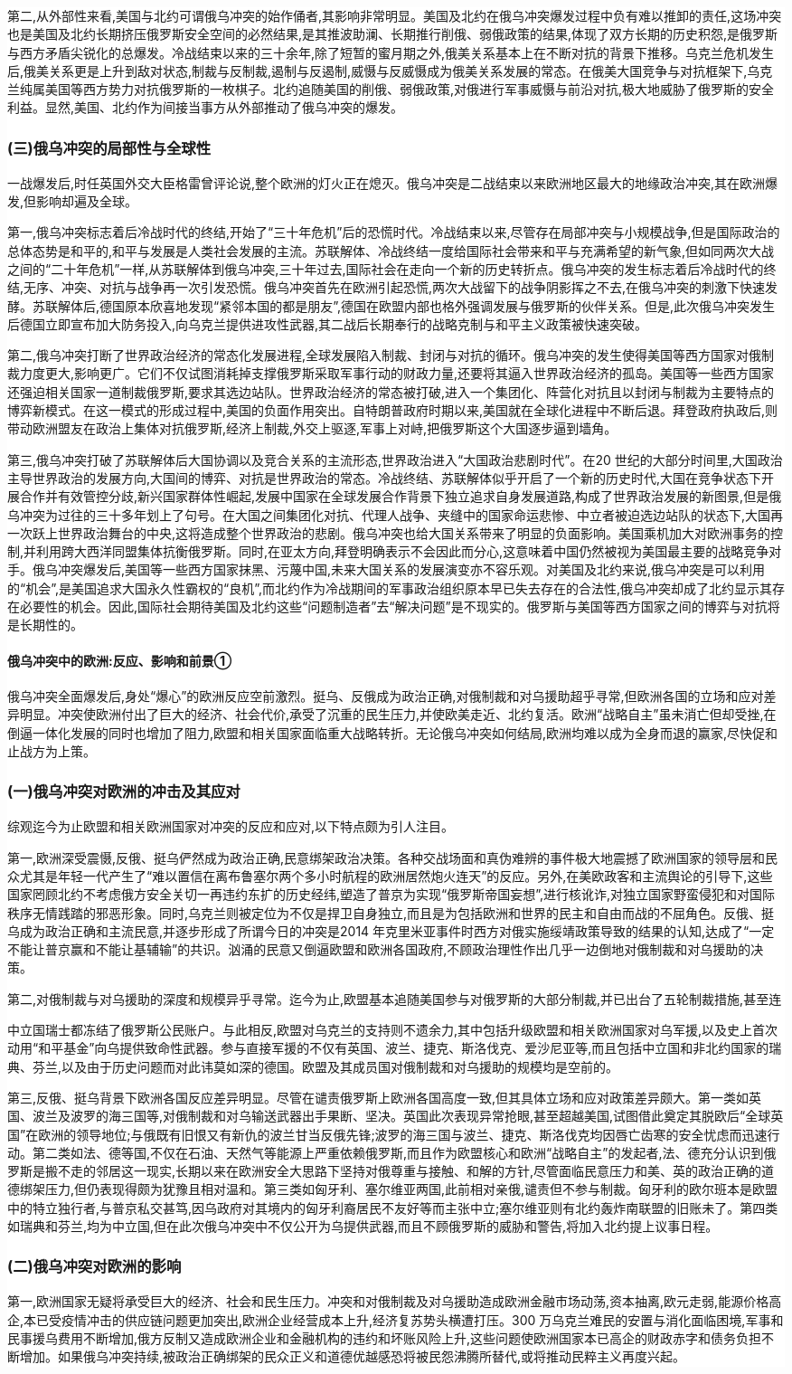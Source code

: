 第二,从外部性来看,美国与北约可谓俄乌冲突的始作俑者,其影响非常明显。美国及北约在俄乌冲突爆发过程中负有难以推卸的责任,这场冲突也是美国及北约长期挤压俄罗斯安全空间的必然结果,是其推波助澜、长期推行削俄、弱俄政策的结果,体现了双方长期的历史积怨,是俄罗斯与西方矛盾尖锐化的总爆发。冷战结束以来的三十余年,除了短暂的蜜月期之外,俄美关系基本上在不断对抗的背景下推移。乌克兰危机发生后,俄美关系更是上升到敌对状态,制裁与反制裁,遏制与反遏制,威慑与反威慑成为俄美关系发展的常态。在俄美大国竞争与对抗框架下,乌克兰纯属美国等西方势力对抗俄罗斯的一枚棋子。北约追随美国的削俄、弱俄政策,对俄进行军事威慑与前沿对抗,极大地威胁了俄罗斯的安全利益。显然,美国、北约作为间接当事方从外部推动了俄乌冲突的爆发。 

### (三)俄乌冲突的局部性与全球性 

一战爆发后,时任英国外交大臣格雷曾评论说,整个欧洲的灯火正在熄灭。俄乌冲突是二战结束以来欧洲地区最大的地缘政治冲突,其在欧洲爆发,但影响却遍及全球。 

第一,俄乌冲突标志着后冷战时代的终结,开始了“三十年危机”后的恐慌时代。冷战结束以来,尽管存在局部冲突与小规模战争,但是国际政治的总体态势是和平的,和平与发展是人类社会发展的主流。苏联解体、冷战终结一度给国际社会带来和平与充满希望的新气象,但如同两次大战之间的“二十年危机”一样,从苏联解体到俄乌冲突,三十年过去,国际社会在走向一个新的历史转折点。俄乌冲突的发生标志着后冷战时代的终结,无序、冲突、对抗与战争再一次引发恐慌。俄乌冲突首先在欧洲引起恐慌,两次大战留下的战争阴影挥之不去,在俄乌冲突的刺激下快速发酵。苏联解体后,德国原本欣喜地发现“紧邻本国的都是朋友”,德国在欧盟内部也格外强调发展与俄罗斯的伙伴关系。但是,此次俄乌冲突发生后德国立即宣布加大防务投入,向乌克兰提供进攻性武器,其二战后长期奉行的战略克制与和平主义政策被快速突破。 

第二,俄乌冲突打断了世界政治经济的常态化发展进程,全球发展陷入制裁、封闭与对抗的循环。俄乌冲突的发生使得美国等西方国家对俄制裁力度更大,影响更广。它们不仅试图消耗掉支撑俄罗斯采取军事行动的财政力量,还要将其逼入世界政治经济的孤岛。美国等一些西方国家还强迫相关国家一道制裁俄罗斯,要求其选边站队。世界政治经济的常态被打破,进入一个集团化、阵营化对抗且以封闭与制裁为主要特点的博弈新模式。在这一模式的形成过程中,美国的负面作用突出。自特朗普政府时期以来,美国就在全球化进程中不断后退。拜登政府执政后,则带动欧洲盟友在政治上集体对抗俄罗斯,经济上制裁,外交上驱逐,军事上对峙,把俄罗斯这个大国逐步逼到墙角。 

第三,俄乌冲突打破了苏联解体后大国协调以及竞合关系的主流形态,世界政治进入“大国政治悲剧时代”。在20 世纪的大部分时间里,大国政治主导世界政治的发展方向,大国间的博弈、对抗是世界政治的常态。冷战终结、苏联解体似乎开启了一个新的历史时代,大国在竞争状态下开展合作并有效管控分歧,新兴国家群体性崛起,发展中国家在全球发展合作背景下独立追求自身发展道路,构成了世界政治发展的新图景,但是俄乌冲突为过往的三十多年划上了句号。在大国之间集团化对抗、代理人战争、夹缝中的国家命运悲惨、中立者被迫选边站队的状态下,大国再一次跃上世界政治舞台的中央,这将造成整个世界政治的悲剧。俄乌冲突也给大国关系带来了明显的负面影响。美国乘机加大对欧洲事务的控制,并利用跨大西洋同盟集体抗衡俄罗斯。同时,在亚太方向,拜登明确表示不会因此而分心,这意味着中国仍然被视为美国最主要的战略竞争对手。俄乌冲突爆发后,美国等一些西方国家抹黑、污蔑中国,未来大国关系的发展演变亦不容乐观。对美国及北约来说,俄乌冲突是可以利用的“机会”,是美国追求大国永久性霸权的“良机”,而北约作为冷战期间的军事政治组织原本早已失去存在的合法性,俄乌冲突却成了北约显示其存在必要性的机会。因此,国际社会期待美国及北约这些“问题制造者”去“解决问题”是不现实的。俄罗斯与美国等西方国家之间的博弈与对抗将是长期性的。 

#### 俄乌冲突中的欧洲:反应、影响和前景①

俄乌冲突全面爆发后,身处“爆心”的欧洲反应空前激烈。挺乌、反俄成为政治正确,对俄制裁和对乌援助超乎寻常,但欧洲各国的立场和应对差异明显。冲突使欧洲付出了巨大的经济、社会代价,承受了沉重的民生压力,并使欧美走近、北约复活。欧洲“战略自主”虽未消亡但却受挫,在倒逼一体化发展的同时也增加了阻力,欧盟和相关国家面临重大战略转折。无论俄乌冲突如何结局,欧洲均难以成为全身而退的赢家,尽快促和止战方为上策。 

### (一)俄乌冲突对欧洲的冲击及其应对

综观迄今为止欧盟和相关欧洲国家对冲突的反应和应对,以下特点颇为引人注目。 

第一,欧洲深受震慑,反俄、挺乌俨然成为政治正确,民意绑架政治决策。各种交战场面和真伪难辨的事件极大地震撼了欧洲国家的领导层和民众尤其是年轻一代产生了“难以置信在离布鲁塞尔两个多小时航程的欧洲居然炮火连天”的反应。另外,在美欧政客和主流舆论的引导下,这些国家罔顾北约不考虑俄方安全关切一再违约东扩的历史经纬,塑造了普京为实现“俄罗斯帝国妄想”,进行核讹诈,对独立国家野蛮侵犯和对国际秩序无情践踏的邪恶形象。同时,乌克兰则被定位为不仅是捍卫自身独立,而且是为包括欧洲和世界的民主和自由而战的不屈角色。反俄、挺乌成为政治正确和主流民意,并逐步形成了所谓今日的冲突是2014 年克里米亚事件时西方对俄实施绥靖政策导致的结果的认知,达成了“一定不能让普京赢和不能让基辅输”的共识。汹涌的民意又倒逼欧盟和欧洲各国政府,不顾政治理性作出几乎一边倒地对俄制裁和对乌援助的决策。 

第二,对俄制裁与对乌援助的深度和规模异乎寻常。迄今为止,欧盟基本追随美国参与对俄罗斯的大部分制裁,并已出台了五轮制裁措施,甚至连



中立国瑞士都冻结了俄罗斯公民账户。与此相反,欧盟对乌克兰的支持则不遗余力,其中包括升级欧盟和相关欧洲国家对乌军援,以及史上首次动用“和平基金”向乌提供致命性武器。参与直接军援的不仅有英国、波兰、捷克、斯洛伐克、爱沙尼亚等,而且包括中立国和非北约国家的瑞典、芬兰,以及由于历史问题而对此讳莫如深的德国。欧盟及其成员国对俄制裁和对乌援助的规模均是空前的。 

第三,反俄、挺乌背景下欧洲各国反应差异明显。尽管在谴责俄罗斯上欧洲各国高度一致,但其具体立场和应对政策差异颇大。第一类如英国、波兰及波罗的海三国等,对俄制裁和对乌输送武器出手果断、坚决。英国此次表现异常抢眼,甚至超越美国,试图借此奠定其脱欧后“全球英国”在欧洲的领导地位;与俄既有旧恨又有新仇的波兰甘当反俄先锋;波罗的海三国与波兰、捷克、斯洛伐克均因唇亡齿寒的安全忧虑而迅速行动。第二类如法、德等国,不仅在石油、天然气等能源上严重依赖俄罗斯,而且作为欧盟核心和欧洲“战略自主”的发起者,法、德充分认识到俄罗斯是搬不走的邻居这一现实,长期以来在欧洲安全大思路下坚持对俄尊重与接触、和解的方针,尽管面临民意压力和美、英的政治正确的道德绑架压力,但仍表现得颇为犹豫且相对温和。第三类如匈牙利、塞尔维亚两国,此前相对亲俄,谴责但不参与制裁。匈牙利的欧尔班本是欧盟中的特立独行者,与普京私交甚笃,因乌政府对其境内的匈牙利裔居民不友好等而主张中立;塞尔维亚则有北约轰炸南联盟的旧账未了。第四类如瑞典和芬兰,均为中立国,但在此次俄乌冲突中不仅公开为乌提供武器,而且不顾俄罗斯的威胁和警告,将加入北约提上议事日程。 

### (二)俄乌冲突对欧洲的影响

第一,欧洲国家无疑将承受巨大的经济、社会和民生压力。冲突和对俄制裁及对乌援助造成欧洲金融市场动荡,资本抽离,欧元走弱,能源价格高企,本已受疫情冲击的供应链问题更加突出,欧洲企业经营成本上升,经济复苏势头横遭打压。300 万乌克兰难民的安置与消化面临困境,军事和民事援乌费用不断增加,俄方反制又造成欧洲企业和金融机构的违约和坏账风险上升,这些问题使欧洲国家本已高企的财政赤字和债务负担不断增加。如果俄乌冲突持续,被政治正确绑架的民众正义和道德优越感恐将被民怨沸腾所替代,或将推动民粹主义再度兴起。 
